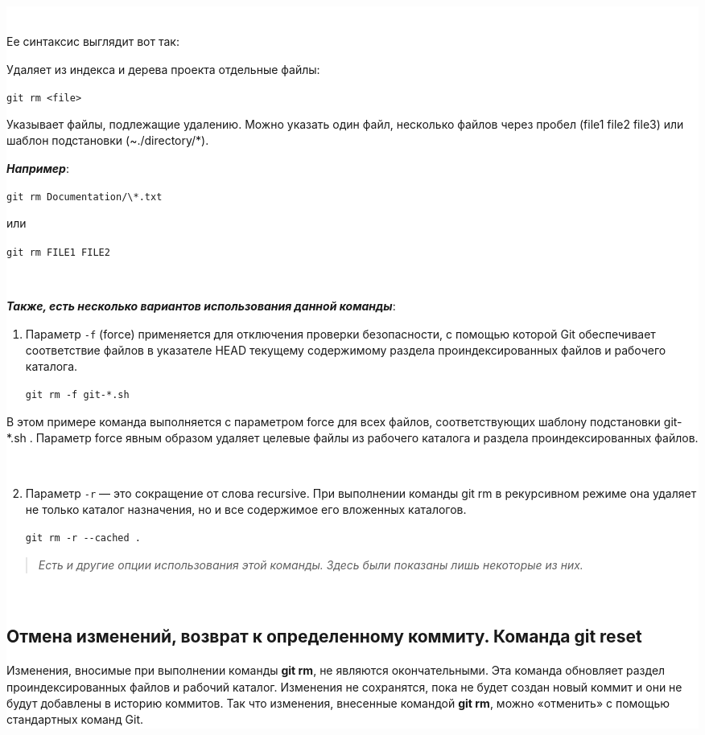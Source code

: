 <br>

Ее синтаксис выглядит вот так:

Удаляет из индекса и дерева проекта отдельные файлы:

```
git rm <file>
```
Указывает файлы, подлежащие удалению. Можно указать один файл, несколько файлов через пробел (file1 file2 file3) или шаблон подстановки (~./directory/*).

***Например***:
```
git rm Documentation/\*.txt
```
или 

```
git rm FILE1 FILE2
```

<br>

***Также, есть несколько вариантов использования данной команды***:

1. Параметр `-f` (force) применяется для отключения проверки безопасности, с помощью которой Git обеспечивает соответствие файлов в указателе HEAD текущему содержимому раздела проиндексированных файлов и рабочего каталога.
   
    ```
    git rm -f git-*.sh
    ```

В этом примере команда выполняется с параметром force для всех файлов, соответствующих шаблону подстановки git-*.sh . Параметр force явным образом удаляет целевые файлы из рабочего каталога и раздела проиндексированных файлов.

<br>

2. Параметр `-r` — это сокращение от слова recursive. При выполнении команды git rm в рекурсивном режиме она удаляет не только каталог назначения, но и все содержимое его вложенных каталогов.
   
    ```
    git rm -r --cached .
    ```

>*Есть и другие опции использования этой команды. Здесь были показаны лишь некоторые из них.*

<br>

## Отмена изменений, возврат к определенному коммиту. Команда **git reset**

Изменения, вносимые при выполнении команды **git rm**, не являются окончательными. Эта команда обновляет раздел проиндексированных файлов и рабочий каталог. Изменения не сохранятся, пока не будет создан новый коммит и они не будут добавлены в историю коммитов. Так что изменения, внесенные командой **git rm**, можно «отменить» с помощью стандартных команд Git.
